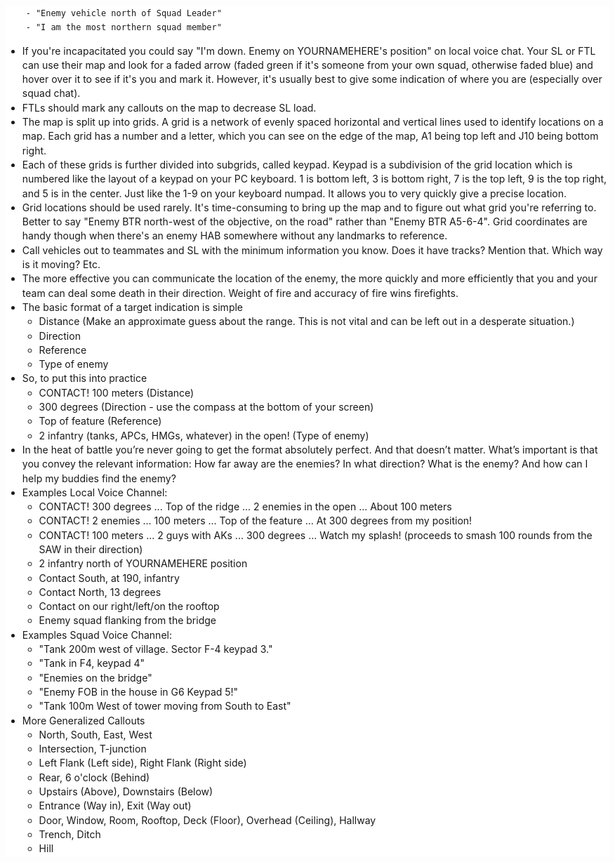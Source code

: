 		- "Enemy vehicle north of Squad Leader"
		- "I am the most northern squad member"
- If you're incapacitated you could say "I'm down. Enemy on YOURNAMEHERE's position" on local voice chat. Your SL or FTL can use their map and look for a faded arrow (faded green if it's someone from your own squad, otherwise faded blue) and hover over it to see if it's you and mark it. However, it's usually best to give some indication of where you are (especially over squad chat).
- FTLs should mark any callouts on the map to decrease SL load.
- The map is split up into grids. A grid is a network of evenly spaced horizontal and vertical lines used to identify locations on a map.  Each grid has a number and a letter, which you can see on the edge of the map, A1 being top left and J10 being bottom right. 
- Each of these grids is further divided into subgrids, called keypad. Keypad is a subdivision of the grid location which is numbered like the layout of a keypad on your PC keyboard. 1 is bottom left, 3 is bottom right, 7 is the top left, 9 is the top right, and 5 is in the center. Just like the 1-9 on your keyboard numpad. It allows you to very quickly give a precise location.
- Grid locations should be used rarely. It's time-consuming to bring up the map and to figure out what grid you're referring to. Better to say "Enemy BTR north-west of the objective, on the road" rather than "Enemy BTR A5-6-4". Grid coordinates are handy though when there's an enemy HAB somewhere without any landmarks to reference.
- Call vehicles out to teammates and SL with the minimum information you know. Does it have tracks? Mention that. Which way is it moving? Etc.
- The more effective you can communicate the location of the enemy, the more quickly and more efficiently that you and your team can deal some death in their direction. Weight of fire and accuracy of fire wins firefights.
- The basic format of a target indication is simple
    - Distance (Make an approximate guess about the range. This is not vital and can be left out in a desperate situation.)
    - Direction
    - Reference
    - Type of enemy
- So, to put this into practice
    - CONTACT! 100 meters (Distance)
    - 300 degrees (Direction - use the compass at the bottom of your screen)
    - Top of feature (Reference)
    - 2 infantry (tanks, APCs, HMGs, whatever) in the open! (Type of enemy)
- In the heat of battle you’re never going to get the format absolutely perfect. And that doesn’t matter. What’s important is that you convey the relevant information: How far away are the enemies? In what direction? What is the enemy? And how can I help my buddies find the enemy?
- Examples Local Voice Channel:
    - CONTACT! 300 degrees ... Top of the ridge ... 2 enemies in the open ... About 100 meters
    - CONTACT! 2 enemies ... 100 meters ... Top of the feature ... At 300 degrees from my position!
    - CONTACT! 100 meters ... 2 guys with AKs ... 300 degrees ... Watch my splash! (proceeds to smash 100 rounds from the SAW in their direction)
    - 2 infantry north of YOURNAMEHERE position
    - Contact South, at 190, infantry
    - Contact North, 13 degrees
    - Contact on our right/left/on the rooftop
    - Enemy squad flanking from the bridge
- Examples Squad Voice Channel:
    - "Tank 200m west of village. Sector F-4 keypad 3."
    - "Tank in F4, keypad 4"
    - "Enemies on the bridge"
    - "Enemy FOB in the house in G6 Keypad 5!"
    - "Tank 100m West of tower moving from South to East"
- More Generalized Callouts
    - North, South, East, West
    - Intersection, T-junction
    - Left Flank (Left side), Right Flank (Right side)
    - Rear, 6 o'clock (Behind)
    - Upstairs (Above), Downstairs (Below)
    - Entrance (Way in), Exit (Way out)
    - Door, Window, Room, Rooftop, Deck (Floor), Overhead
      (Ceiling), Hallway
    - Trench, Ditch
    - Hill
